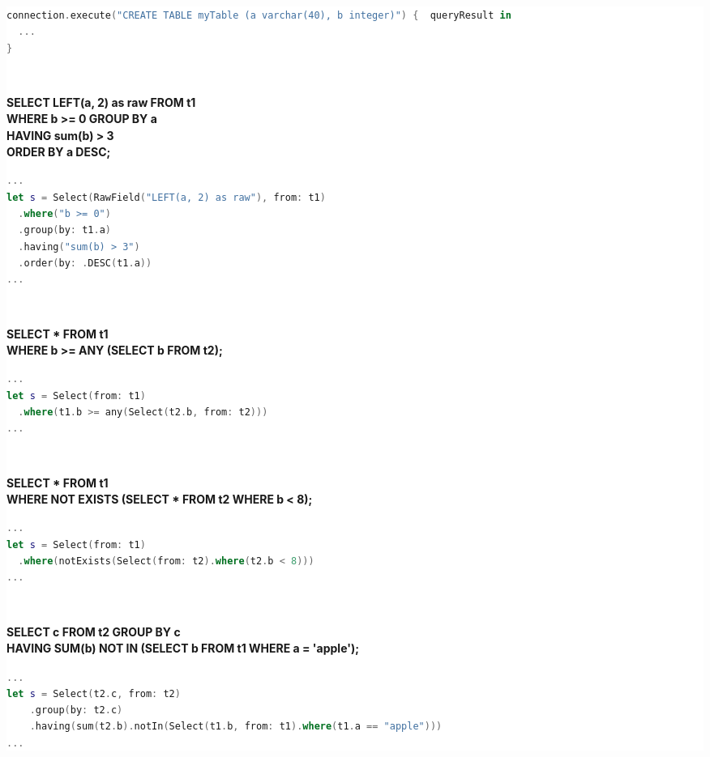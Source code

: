 ```swift
connection.execute("CREATE TABLE myTable (a varchar(40), b integer)") {  queryResult in
  ...
}
```

&nbsp;

__SELECT LEFT(a, 2) as raw FROM t1     
 WHERE b >= 0
 GROUP BY a         
 HAVING sum(b) > 3               
 ORDER BY a DESC;__

```swift
...
let s = Select(RawField("LEFT(a, 2) as raw"), from: t1)
  .where("b >= 0")
  .group(by: t1.a)
  .having("sum(b) > 3")
  .order(by: .DESC(t1.a))
...
```

&nbsp;

__SELECT * FROM t1     
WHERE b >= ANY (SELECT b FROM t2);__

```swift
...
let s = Select(from: t1)
  .where(t1.b >= any(Select(t2.b, from: t2)))
...
```

&nbsp;

__SELECT * FROM t1     
WHERE NOT EXISTS (SELECT * FROM t2 WHERE b < 8);__

```swift
...
let s = Select(from: t1)
  .where(notExists(Select(from: t2).where(t2.b < 8)))
...
```

&nbsp;

__SELECT c FROM t2
GROUP BY c     
HAVING SUM(b) NOT IN (SELECT b FROM t1 WHERE a = 'apple');__

```swift
...
let s = Select(t2.c, from: t2)
    .group(by: t2.c)
    .having(sum(t2.b).notIn(Select(t1.b, from: t1).where(t1.a == "apple")))
...
```
